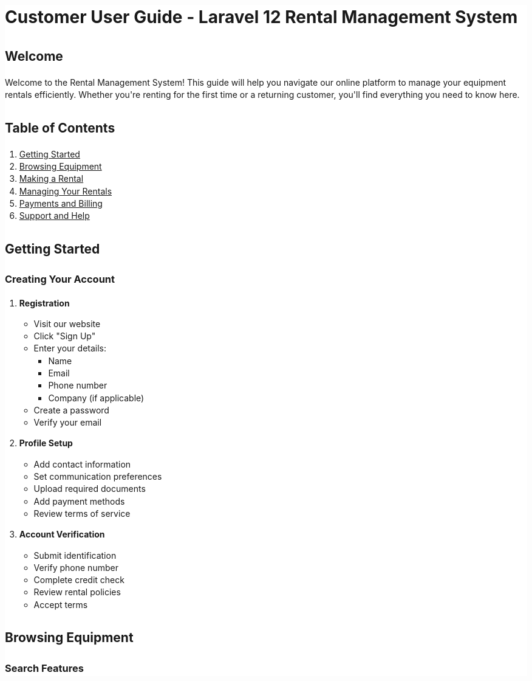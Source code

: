 # Customer User Guide - Laravel 12 Rental Management System

## Welcome

Welcome to the Rental Management System! This guide will help you navigate our online platform to manage your equipment rentals efficiently. Whether you're renting for the first time or a returning customer, you'll find everything you need to know here.

## Table of Contents

1. [Getting Started](#getting-started)
2. [Browsing Equipment](#browsing-equipment)
3. [Making a Rental](#making-a-rental)
4. [Managing Your Rentals](#managing-your-rentals)
5. [Payments and Billing](#payments-and-billing)
6. [Support and Help](#support-and-help)

## Getting Started

### Creating Your Account

1. **Registration**
    - Visit our website
    - Click "Sign Up"
    - Enter your details:
        - Name
        - Email
        - Phone number
        - Company (if applicable)
    - Create a password
    - Verify your email

2. **Profile Setup**
    - Add contact information
    - Set communication preferences
    - Upload required documents
    - Add payment methods
    - Review terms of service

3. **Account Verification**
    - Submit identification
    - Verify phone number
    - Complete credit check
    - Review rental policies
    - Accept terms

## Browsing Equipment

### Search Features

